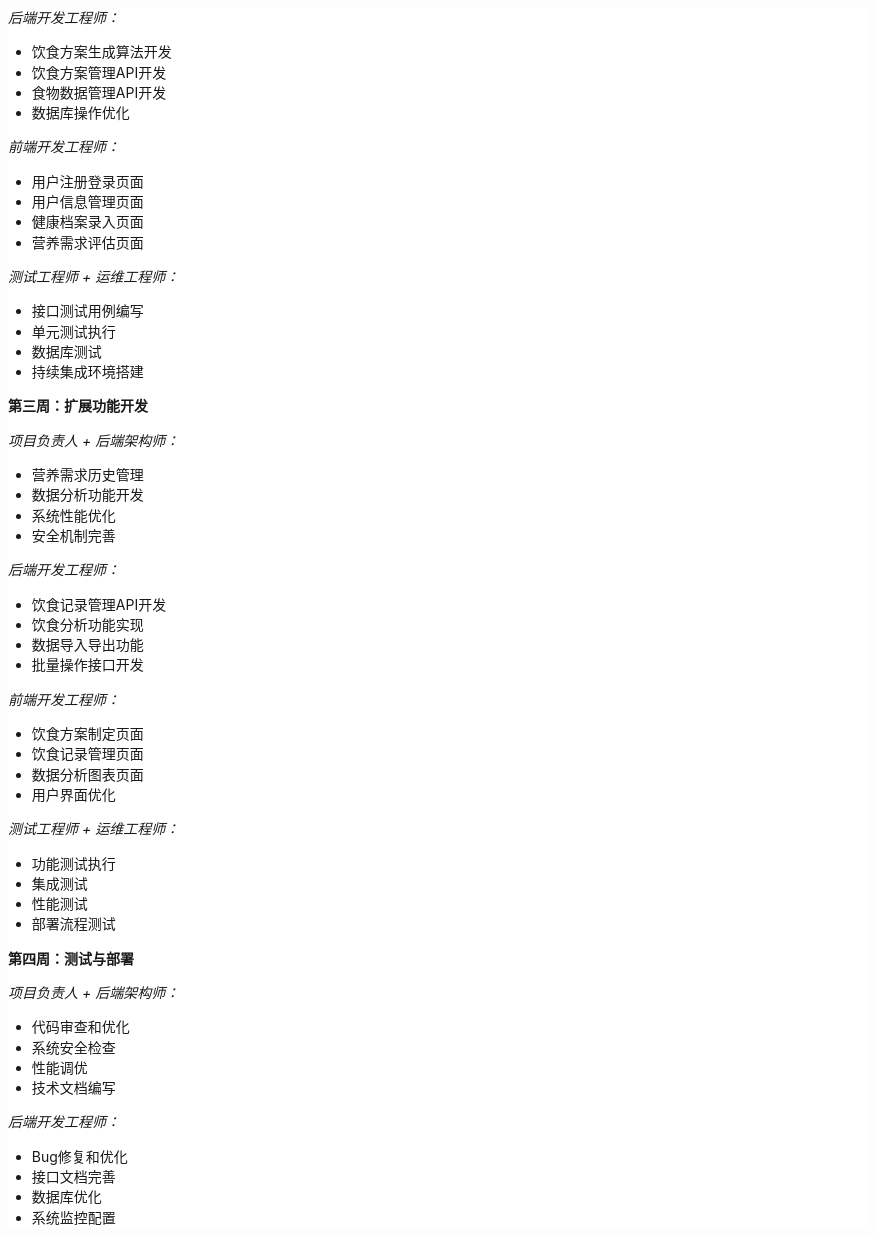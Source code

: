 *后端开发工程师：*
- 饮食方案生成算法开发
- 饮食方案管理API开发
- 食物数据管理API开发
- 数据库操作优化

*前端开发工程师：*
- 用户注册登录页面
- 用户信息管理页面
- 健康档案录入页面
- 营养需求评估页面

*测试工程师 + 运维工程师：*
- 接口测试用例编写
- 单元测试执行
- 数据库测试
- 持续集成环境搭建

**第三周：扩展功能开发**

*项目负责人 + 后端架构师：*
- 营养需求历史管理
- 数据分析功能开发
- 系统性能优化
- 安全机制完善

*后端开发工程师：*
- 饮食记录管理API开发
- 饮食分析功能实现
- 数据导入导出功能
- 批量操作接口开发

*前端开发工程师：*
- 饮食方案制定页面
- 饮食记录管理页面
- 数据分析图表页面
- 用户界面优化

*测试工程师 + 运维工程师：*
- 功能测试执行
- 集成测试
- 性能测试
- 部署流程测试

**第四周：测试与部署**

*项目负责人 + 后端架构师：*
- 代码审查和优化
- 系统安全检查
- 性能调优
- 技术文档编写

*后端开发工程师：*
- Bug修复和优化
- 接口文档完善
- 数据库优化
- 系统监控配置
